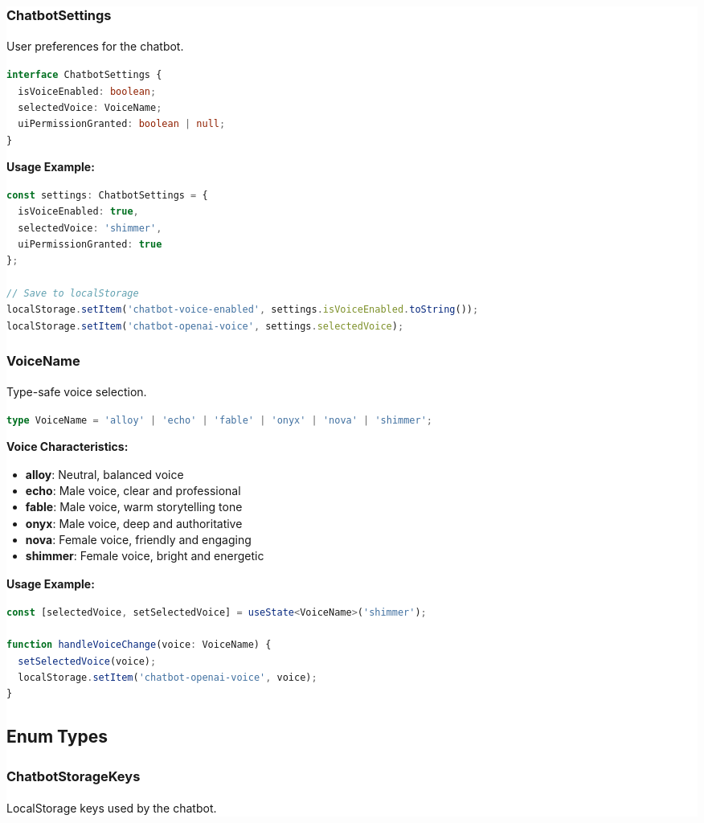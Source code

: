 ### ChatbotSettings
User preferences for the chatbot.

```typescript
interface ChatbotSettings {
  isVoiceEnabled: boolean;
  selectedVoice: VoiceName;
  uiPermissionGranted: boolean | null;
}
```

**Usage Example:**
```typescript
const settings: ChatbotSettings = {
  isVoiceEnabled: true,
  selectedVoice: 'shimmer',
  uiPermissionGranted: true
};

// Save to localStorage
localStorage.setItem('chatbot-voice-enabled', settings.isVoiceEnabled.toString());
localStorage.setItem('chatbot-openai-voice', settings.selectedVoice);
```

### VoiceName
Type-safe voice selection.

```typescript
type VoiceName = 'alloy' | 'echo' | 'fable' | 'onyx' | 'nova' | 'shimmer';
```

**Voice Characteristics:**
- **alloy**: Neutral, balanced voice
- **echo**: Male voice, clear and professional
- **fable**: Male voice, warm storytelling tone
- **onyx**: Male voice, deep and authoritative
- **nova**: Female voice, friendly and engaging
- **shimmer**: Female voice, bright and energetic

**Usage Example:**
```typescript
const [selectedVoice, setSelectedVoice] = useState<VoiceName>('shimmer');

function handleVoiceChange(voice: VoiceName) {
  setSelectedVoice(voice);
  localStorage.setItem('chatbot-openai-voice', voice);
}
```

## Enum Types

### ChatbotStorageKeys
LocalStorage keys used by the chatbot.
